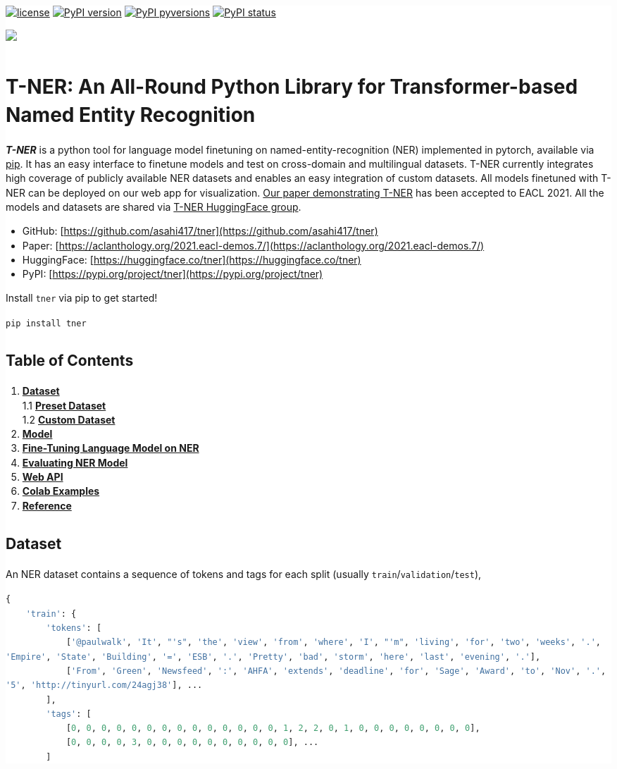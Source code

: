 [![license](https://img.shields.io/badge/License-MIT-brightgreen.svg)](https://github.com/asahi417/tner/blob/master/LICENSE)
[![PyPI version](https://badge.fury.io/py/tner.svg)](https://badge.fury.io/py/tner)
[![PyPI pyversions](https://img.shields.io/pypi/pyversions/tner.svg)](https://pypi.python.org/pypi/tner/)
[![PyPI status](https://img.shields.io/pypi/status/tner.svg)](https://pypi.python.org/pypi/tner/)


<p align="left">
  <img src="https://github.com/asahi417/tner/blob/master/asset/tner_logo_horizontal.png" width="350">
</p>


# T-NER: An All-Round Python Library for Transformer-based Named Entity Recognition  

***T-NER*** is a python tool for language model finetuning on named-entity-recognition (NER) implemented in pytorch, available via [pip](https://pypi.org/project/tner/). 
It has an easy interface to finetune models and test on cross-domain and multilingual datasets.
T-NER currently integrates high coverage of publicly available NER datasets and enables an easy integration of custom datasets.
All models finetuned with T-NER can be deployed on our web app for visualization.
[Our paper demonstrating T-NER](https://www.aclweb.org/anthology/2021.eacl-demos.7/) has been accepted to EACL 2021.
All the models and datasets are shared via [T-NER HuggingFace group](https://huggingface.co/tner).

- GitHub: [https://github.com/asahi417/tner](https://github.com/asahi417/tner)
- Paper: [https://aclanthology.org/2021.eacl-demos.7/](https://aclanthology.org/2021.eacl-demos.7/)
- HuggingFace: [https://huggingface.co/tner](https://huggingface.co/tner)
- PyPI: [https://pypi.org/project/tner](https://pypi.org/project/tner)

Install `tner` via pip to get started!
```shell
pip install tner
```

## Table of Contents  
1. **[Dataset](#dataset)**  
   1.1 **[Preset Dataset](#preset-dataset)**  
   1.2 **[Custom Dataset](#custom-dataset)**
2. **[Model](#model)**
3. **[Fine-Tuning Language Model on NER](#fine-tuning-language-model-on-ner)**
4. **[Evaluating NER Model](#evaluating-ner-model)**
5. **[Web API](#web-app)**
6. **[Colab Examples](#google-colab-examples)**
7. **[Reference](#reference)**

## Dataset
An NER dataset contains a sequence of tokens and tags for each split (usually `train`/`validation`/`test`),
```python
{
    'train': {
        'tokens': [
            ['@paulwalk', 'It', "'s", 'the', 'view', 'from', 'where', 'I', "'m", 'living', 'for', 'two', 'weeks', '.', 'Empire', 'State', 'Building', '=', 'ESB', '.', 'Pretty', 'bad', 'storm', 'here', 'last', 'evening', '.'],
            ['From', 'Green', 'Newsfeed', ':', 'AHFA', 'extends', 'deadline', 'for', 'Sage', 'Award', 'to', 'Nov', '.', '5', 'http://tinyurl.com/24agj38'], ...
        ],
        'tags': [
            [0, 0, 0, 0, 0, 0, 0, 0, 0, 0, 0, 0, 0, 0, 1, 2, 2, 0, 1, 0, 0, 0, 0, 0, 0, 0, 0],
            [0, 0, 0, 0, 3, 0, 0, 0, 0, 0, 0, 0, 0, 0, 0], ...
        ]
```
